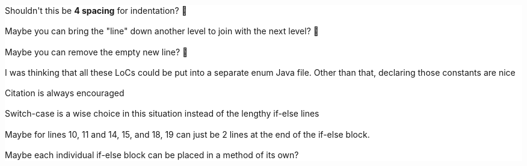 <panel type="info" header="### CHAN EE ZHENG, BENJAMIN `@benchan911` (3 comments)"  expanded>


<panel  header="**1 :fas-comment:**" popup-url="https://github.com/nus-cs2113-AY1920S2/duke/pull/5#discussion_r374470211" expanded>

Shouldn't this be **4 spacing** for indentation? :thinking:
</panel>

<panel  header="**2 :fas-comment:**" popup-url="https://github.com/nus-cs2113-AY1920S2/duke/pull/5#discussion_r374471576" expanded>

Maybe you can bring the "line" down another level to join with the next level? :thinking:
</panel>

<panel  header="**3 :fas-comment:**" popup-url="https://github.com/nus-cs2113-AY1920S2/duke/pull/5#discussion_r374471864" expanded>

Maybe you can remove the empty new line? :thinking:
</panel>

</panel>

<panel type="info" header="### NGUYEN THANH DUC `@thanhduc2000` (3 comments)"  expanded>


<panel  header="**1 :fas-comment:**" popup-url="https://github.com/nus-cs2113-AY1920S2/duke/pull/9#discussion_r374478636" expanded>

I was thinking that all these LoCs could be put into a separate enum Java file. Other than that, declaring those constants are nice
</panel>

<panel  header="**2 :fas-comment:**" popup-url="https://github.com/nus-cs2113-AY1920S2/duke/pull/9#discussion_r374479929" expanded>

Citation is always encouraged
</panel>

<panel  header="**3 :fas-comment:**" popup-url="https://github.com/nus-cs2113-AY1920S2/duke/pull/9#discussion_r374480105" expanded>

Switch-case is a wise choice in this situation instead of the lengthy if-else lines
</panel>

</panel>

<panel type="info" header="### ISABELLA CHEONG XIAO XUAN `@cheongisabella` (3 comments)"  expanded>


<panel  header="**1 :fas-comment:**" popup-url="https://github.com/nus-cs2113-AY1920S2/duke/pull/28#discussion_r373978275" expanded>

Maybe for lines 10, 11 and 14, 15, and 18, 19 can just be 2 lines at the end of the if-else block.
</panel>

<panel  header="**2 :fas-comment:**" popup-url="https://github.com/nus-cs2113-AY1920S2/duke/pull/28#discussion_r373981367" expanded>

Maybe each individual if-else block can be placed in a method of its own?
</panel>

